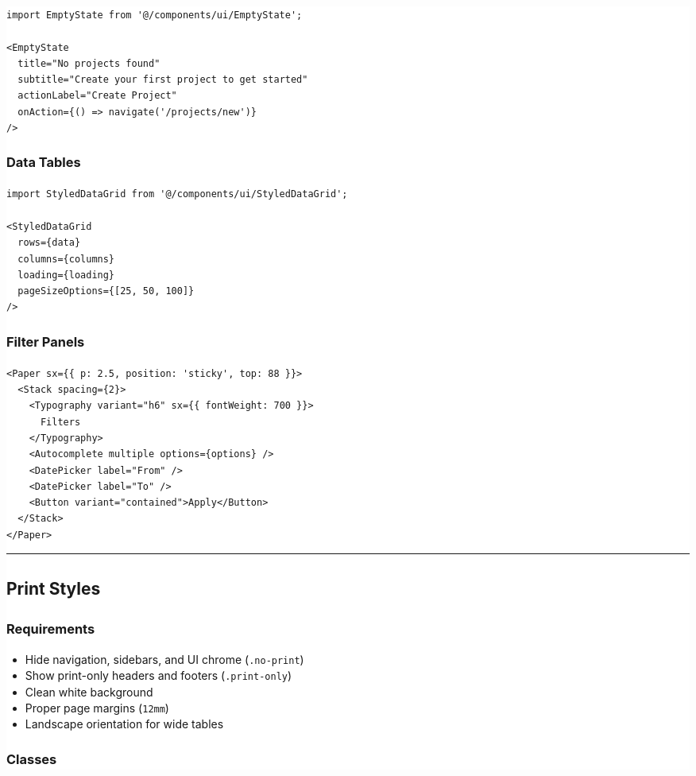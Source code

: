```tsx
import EmptyState from '@/components/ui/EmptyState';

<EmptyState
  title="No projects found"
  subtitle="Create your first project to get started"
  actionLabel="Create Project"
  onAction={() => navigate('/projects/new')}
/>
```

### Data Tables

```tsx
import StyledDataGrid from '@/components/ui/StyledDataGrid';

<StyledDataGrid
  rows={data}
  columns={columns}
  loading={loading}
  pageSizeOptions={[25, 50, 100]}
/>
```

### Filter Panels

```tsx
<Paper sx={{ p: 2.5, position: 'sticky', top: 88 }}>
  <Stack spacing={2}>
    <Typography variant="h6" sx={{ fontWeight: 700 }}>
      Filters
    </Typography>
    <Autocomplete multiple options={options} />
    <DatePicker label="From" />
    <DatePicker label="To" />
    <Button variant="contained">Apply</Button>
  </Stack>
</Paper>
```

---

## Print Styles

### Requirements

- Hide navigation, sidebars, and UI chrome (`.no-print`)
- Show print-only headers and footers (`.print-only`)
- Clean white background
- Proper page margins (`12mm`)
- Landscape orientation for wide tables

### Classes

